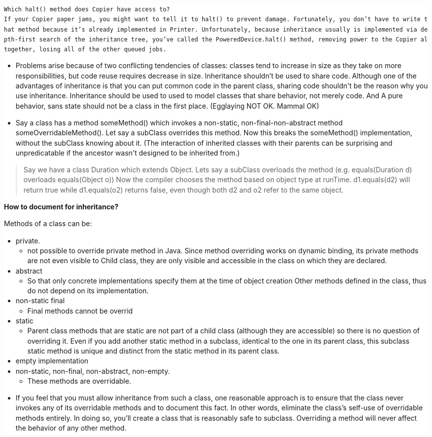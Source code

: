     Which halt() method does Copier have access to? 
    If your Copier paper jams, you might want to tell it to halt() to prevent damage. Fortunately, you don’t have to write that method because it’s already implemented in Printer. Unfortunately, because inheritance usually is implemented via depth-first search of the inheritance tree, you’ve called the PoweredDevice.halt() method, removing power to the Copier altogether, losing all of the other queued jobs. 

* Problems arise because of two conflicting tendencies of classes: classes tend to increase in size as they take on more responsibilities, but code reuse requires decrease in size.  Inheritance shouldn’t be used to share code. Although one of the advantages of inheritance is that you can put common code in the parent class, sharing code shouldn't be the reason why you use inheritance. Inheritance should be used to used to model classes that share behavior, not merely code. 
And A pure behavior, sans state should not be a class in the first place. (Egglaying NOT OK. Mammal OK)

- Say a class has a method someMethod() which invokes a non-static, non-final-non-abstract method someOverridableMethod(). Let say a subClass overrides this method. Now this breaks the someMethod() implementation, without the subClass knowing about it. (The interaction of inherited classes with their parents can be surprising and unpredicatable if the ancestor wasn't designed to be inherited from.)



> Say we have a class Duration which extends Object. Lets say a subClass overloads the method (e.g. equals(Duration d) overloads equals(Object o)) Now the compiler chooses the method based on object type at runTime. d1.equals(d2) will return true while d1.equals(o2) returns false, even though both d2 and o2 refer to the same object.




**How to document for inheritance?**

Methods of a class can be:

- private. 
    - not possible to override private method in Java. Since method overriding works on dynamic binding, its  private methods are not even visible to Child class, they are only visible and accessible in the class on which they are declared. 
- abstract 
    - So that only concrete implementations specify them at the time of object creation Other methods defined in the class, thus do not depend on its implementation.
- non-static final
    - Final methods cannot be overrid
- static
    - Parent class methods that are static are not part of a child class (although they are accessible) so there is no question of overriding it.  Even if you add another static method in a subclass, identical to the one in its parent class, this subclass static method is unique and distinct from the static method in its parent class.
- empty implementation
- non-static, non-final, non-abstract, non-empty.
    -  These methods are overridable.

* If you feel that you must allow inheritance from such a class, one reasonable approach is to ensure that the class never invokes any of its overridable methods and to document this fact. In other words, eliminate the class’s self-use of overridable methods entirely. In doing so, you’ll create a class that is reasonably safe to subclass. Overriding a method will never affect the behavior of any other method.
